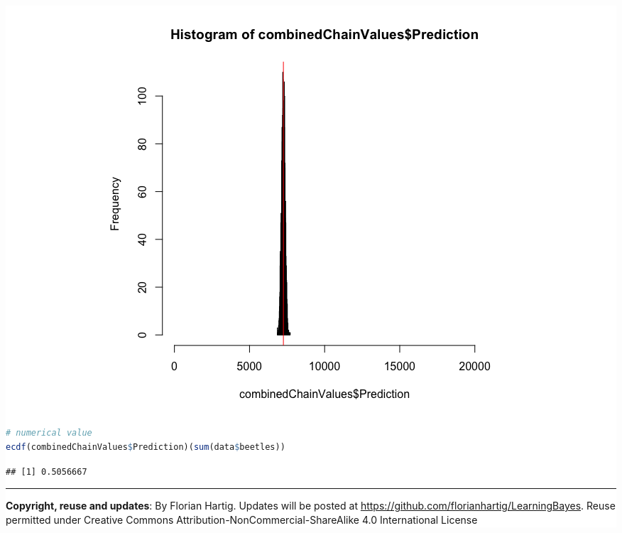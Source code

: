 <img src="Beetles_files/figure-html/unnamed-chunk-12-2.png" title="" alt="" style="display: block; margin: auto;" />

```r
# numerical value
ecdf(combinedChainValues$Prediction)(sum(data$beetles))
```

```
## [1] 0.5056667
```

---
**Copyright, reuse and updates**: By Florian Hartig. Updates will be posted at https://github.com/florianhartig/LearningBayes. Reuse permitted under Creative Commons Attribution-NonCommercial-ShareAlike 4.0 International License

